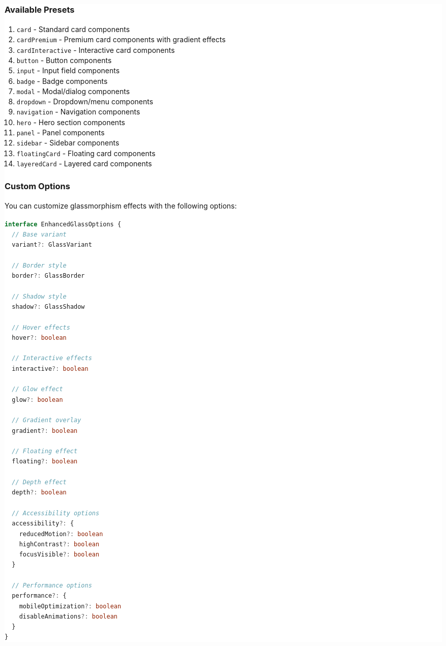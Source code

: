 ### Available Presets

1. `card` - Standard card components
2. `cardPremium` - Premium card components with gradient effects
3. `cardInteractive` - Interactive card components
4. `button` - Button components
5. `input` - Input field components
6. `badge` - Badge components
7. `modal` - Modal/dialog components
8. `dropdown` - Dropdown/menu components
9. `navigation` - Navigation components
10. `hero` - Hero section components
11. `panel` - Panel components
12. `sidebar` - Sidebar components
13. `floatingCard` - Floating card components
14. `layeredCard` - Layered card components

### Custom Options

You can customize glassmorphism effects with the following options:

```typescript
interface EnhancedGlassOptions {
  // Base variant
  variant?: GlassVariant
  
  // Border style
  border?: GlassBorder
  
  // Shadow style
  shadow?: GlassShadow
  
  // Hover effects
  hover?: boolean
  
  // Interactive effects
  interactive?: boolean
  
  // Glow effect
  glow?: boolean
  
  // Gradient overlay
  gradient?: boolean
  
  // Floating effect
  floating?: boolean
  
  // Depth effect
  depth?: boolean
  
  // Accessibility options
  accessibility?: {
    reducedMotion?: boolean
    highContrast?: boolean
    focusVisible?: boolean
  }
  
  // Performance options
  performance?: {
    mobileOptimization?: boolean
    disableAnimations?: boolean
  }
}
```
